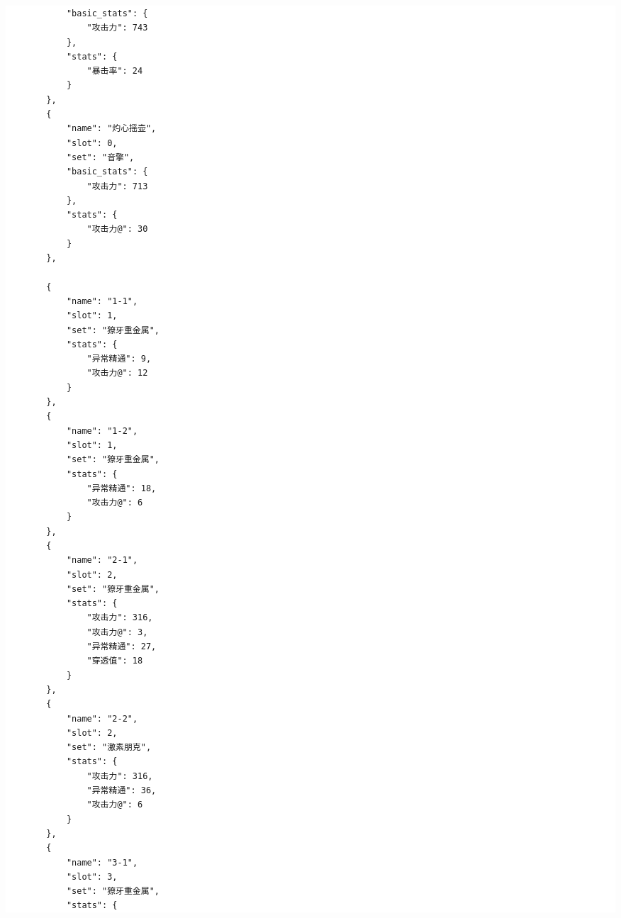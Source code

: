 ```
            "basic_stats": {
                "攻击力": 743
            },
            "stats": {
                "暴击率": 24
            }
        },
        {
            "name": "灼心摇壶",
            "slot": 0,
            "set": "音擎",
            "basic_stats": {
                "攻击力": 713
            },
            "stats": {
                "攻击力@": 30
            }
        },
        
        {
            "name": "1-1",
            "slot": 1,
            "set": "獠牙重金属",
            "stats": {
                "异常精通": 9,
                "攻击力@": 12
            }
        },
        {
            "name": "1-2",
            "slot": 1,
            "set": "獠牙重金属",
            "stats": {
                "异常精通": 18,
                "攻击力@": 6
            }
        },
        {
            "name": "2-1",
            "slot": 2,
            "set": "獠牙重金属",
            "stats": {
                "攻击力": 316,
                "攻击力@": 3,
                "异常精通": 27,
                "穿透值": 18
            }
        },
        {
            "name": "2-2",
            "slot": 2,
            "set": "激素朋克",
            "stats": {
                "攻击力": 316,
                "异常精通": 36,
                "攻击力@": 6
            }
        },
        {
            "name": "3-1",
            "slot": 3,
            "set": "獠牙重金属",
            "stats": {
```